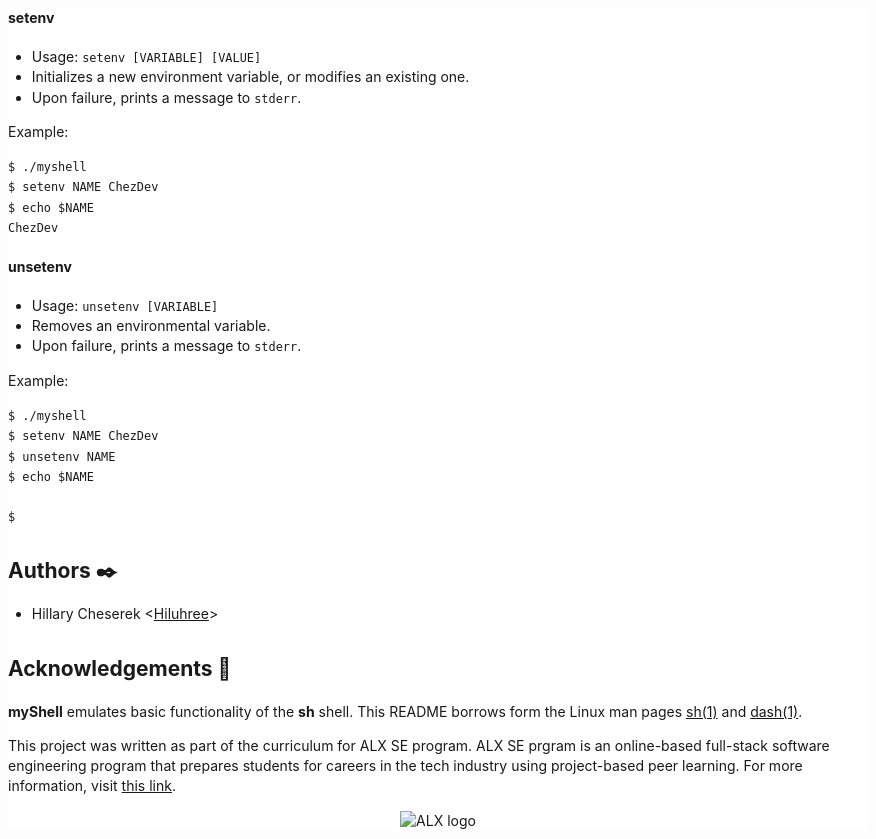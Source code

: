 #### setenv
  * Usage: `setenv [VARIABLE] [VALUE]`
  * Initializes a new environment variable, or modifies an existing one.
  * Upon failure, prints a message to `stderr`.

Example:
```
$ ./myshell
$ setenv NAME ChezDev
$ echo $NAME
ChezDev
```

#### unsetenv
  * Usage: `unsetenv [VARIABLE]`
  * Removes an environmental variable.
  * Upon failure, prints a message to `stderr`.

Example:
```
$ ./myshell
$ setenv NAME ChezDev
$ unsetenv NAME
$ echo $NAME

$
```

## Authors :black_nib:

* Hillary Cheserek <[Hiluhree](https://github.com/Hiluhree)>

## Acknowledgements :pray:

**myShell** emulates basic functionality of the **sh** shell. This README borrows form the Linux man pages [sh(1)](https://linux.die.net/man/1/sh) and [dash(1)](https://linux.die.net/man/1/dash).

This project was written as part of the curriculum for ALX SE program. ALX SE prgram is an online-based full-stack software engineering program that prepares students for careers in the tech industry using project-based peer learning. For more information, visit [this link](https://www.alxafrica.com/).

<p align="center">
  <img src="http://www.alxafrica.com/alx-logo.png" alt="ALX logo">
</p>
